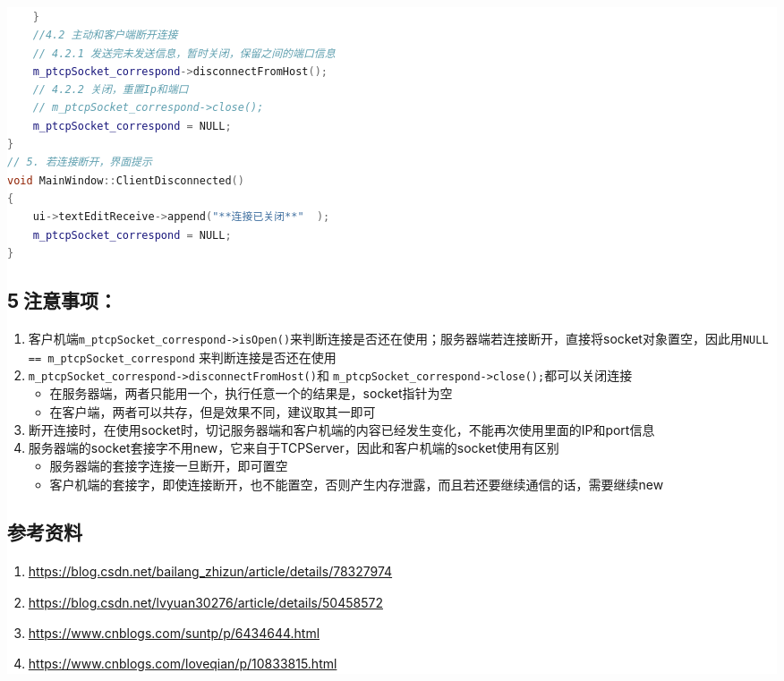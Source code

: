 ```C++
    }
    //4.2 主动和客户端断开连接
    // 4.2.1 发送完未发送信息，暂时关闭，保留之间的端口信息
    m_ptcpSocket_correspond->disconnectFromHost();
    // 4.2.2 关闭，重置Ip和端口
    // m_ptcpSocket_correspond->close();
    m_ptcpSocket_correspond = NULL;
}
// 5. 若连接断开，界面提示
void MainWindow::ClientDisconnected()
{
    ui->textEditReceive->append("**连接已关闭**"  );
    m_ptcpSocket_correspond = NULL;
}
```



##  5 注意事项：   
1. 客户机端`m_ptcpSocket_correspond->isOpen()`来判断连接是否还在使用；服务器端若连接断开，直接将socket对象置空，因此用`NULL == m_ptcpSocket_correspond` 来判断连接是否还在使用      
2. `m_ptcpSocket_correspond->disconnectFromHost()`和  `m_ptcpSocket_correspond->close();`都可以关闭连接     
	- 在服务器端，两者只能用一个，执行任意一个的结果是，socket指针为空   
	- 在客户端，两者可以共存，但是效果不同，建议取其一即可   
3. 断开连接时，在使用socket时，切记服务器端和客户机端的内容已经发生变化，不能再次使用里面的IP和port信息   
4. 服务器端的socket套接字不用new，它来自于TCPServer，因此和客户机端的socket使用有区别    
	- 服务器端的套接字连接一旦断开，即可置空   
	- 客户机端的套接字，即使连接断开，也不能置空，否则产生内存泄露，而且若还要继续通信的话，需要继续new    




## 参考资料  
1. https://blog.csdn.net/bailang_zhizun/article/details/78327974   

2. https://blog.csdn.net/lvyuan30276/article/details/50458572   

3. https://www.cnblogs.com/suntp/p/6434644.html  

4. https://www.cnblogs.com/loveqian/p/10833815.html     

   